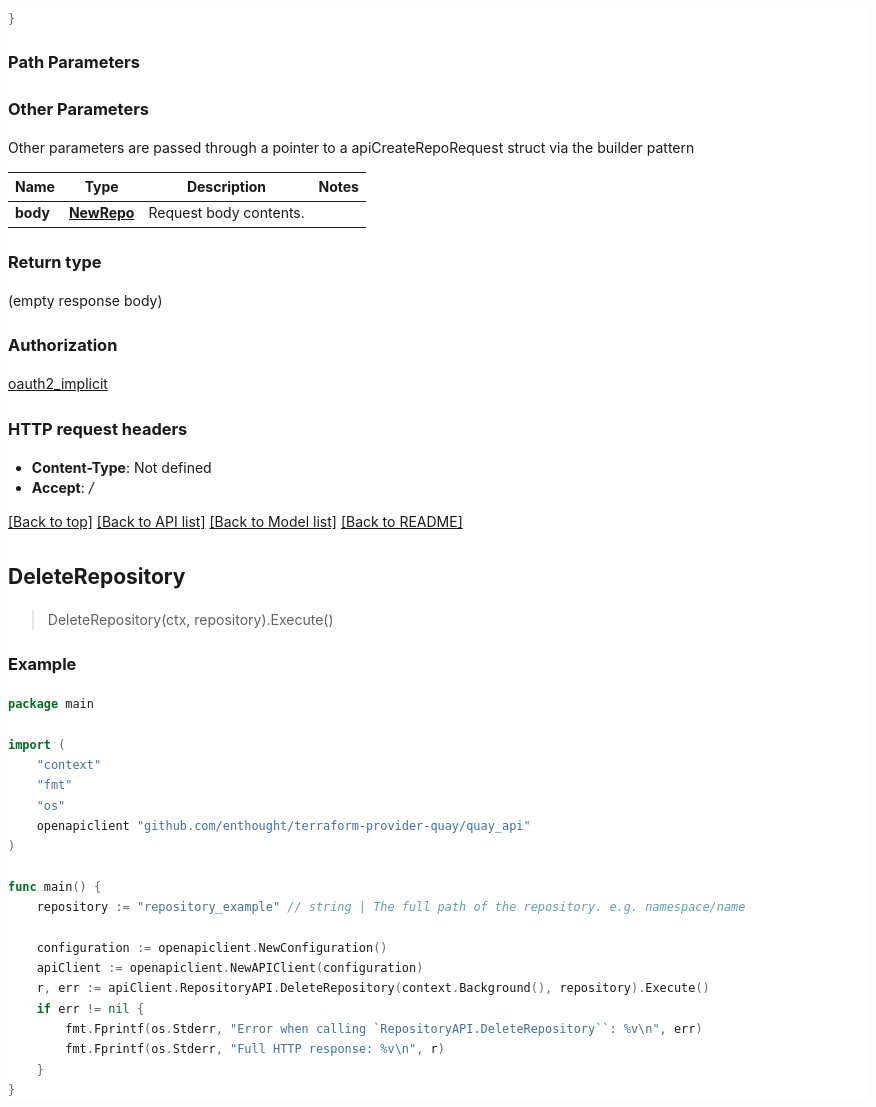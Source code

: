 ```go
}
```

### Path Parameters



### Other Parameters

Other parameters are passed through a pointer to a apiCreateRepoRequest struct via the builder pattern


Name | Type | Description  | Notes
------------- | ------------- | ------------- | -------------
 **body** | [**NewRepo**](NewRepo.md) | Request body contents. | 

### Return type

 (empty response body)

### Authorization

[oauth2_implicit](../README.md#oauth2_implicit)

### HTTP request headers

- **Content-Type**: Not defined
- **Accept**: */*

[[Back to top]](#) [[Back to API list]](../README.md#documentation-for-api-endpoints)
[[Back to Model list]](../README.md#documentation-for-models)
[[Back to README]](../README.md)


## DeleteRepository

> DeleteRepository(ctx, repository).Execute()





### Example

```go
package main

import (
	"context"
	"fmt"
	"os"
	openapiclient "github.com/enthought/terraform-provider-quay/quay_api"
)

func main() {
	repository := "repository_example" // string | The full path of the repository. e.g. namespace/name

	configuration := openapiclient.NewConfiguration()
	apiClient := openapiclient.NewAPIClient(configuration)
	r, err := apiClient.RepositoryAPI.DeleteRepository(context.Background(), repository).Execute()
	if err != nil {
		fmt.Fprintf(os.Stderr, "Error when calling `RepositoryAPI.DeleteRepository``: %v\n", err)
		fmt.Fprintf(os.Stderr, "Full HTTP response: %v\n", r)
	}
}
```
